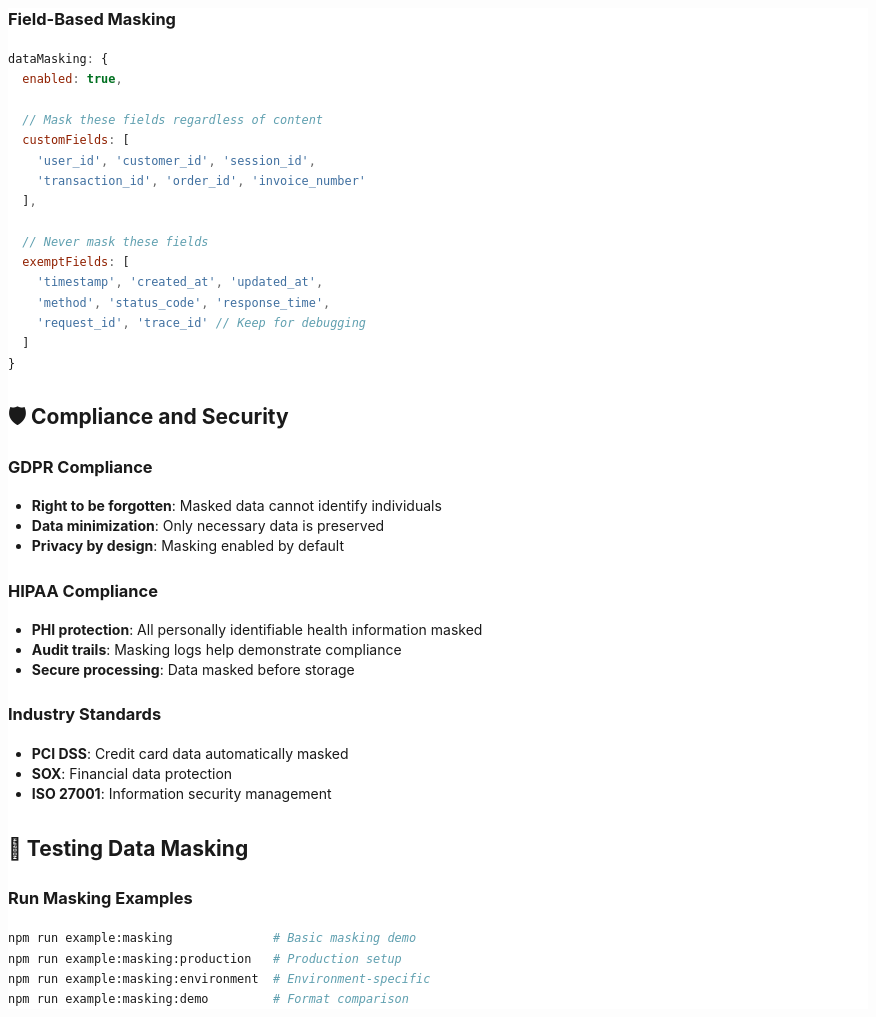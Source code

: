 ### Field-Based Masking

```javascript
dataMasking: {
  enabled: true,

  // Mask these fields regardless of content
  customFields: [
    'user_id', 'customer_id', 'session_id',
    'transaction_id', 'order_id', 'invoice_number'
  ],

  // Never mask these fields
  exemptFields: [
    'timestamp', 'created_at', 'updated_at',
    'method', 'status_code', 'response_time',
    'request_id', 'trace_id' // Keep for debugging
  ]
}
```

## 🛡️ Compliance and Security

### GDPR Compliance

- **Right to be forgotten**: Masked data cannot identify individuals
- **Data minimization**: Only necessary data is preserved
- **Privacy by design**: Masking enabled by default

### HIPAA Compliance

- **PHI protection**: All personally identifiable health information masked
- **Audit trails**: Masking logs help demonstrate compliance
- **Secure processing**: Data masked before storage

### Industry Standards

- **PCI DSS**: Credit card data automatically masked
- **SOX**: Financial data protection
- **ISO 27001**: Information security management

## 🧪 Testing Data Masking

### Run Masking Examples

```bash
npm run example:masking              # Basic masking demo
npm run example:masking:production   # Production setup
npm run example:masking:environment  # Environment-specific
npm run example:masking:demo         # Format comparison
```
